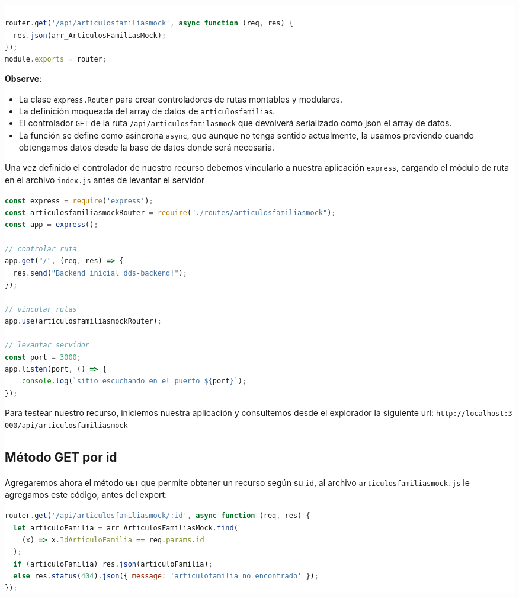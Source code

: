 ```javascript title="routes/articulosfamiliasmock.js"

router.get('/api/articulosfamiliasmock', async function (req, res) {
  res.json(arr_ArticulosFamiliasMock);
});
module.exports = router;
```

**Observe**:
- La clase `express.Router` para crear controladores de rutas montables y modulares.
- La definición moqueada del array de datos de `articulosfamilias`.
- El controlador `GET` de la ruta `/api/articulosfamilasmock` que devolverá serializado como json el array de datos.
- La función se define como asíncrona `async`, que aunque no tenga sentido actualmente, la usamos previendo cuando obtengamos datos desde la base de datos donde será necesaria.


Una vez definido el controlador de nuestro recurso debemos vincularlo a nuestra aplicación `express`, cargando el módulo de ruta en el archivo `index.js` antes de levantar el servidor
  
```javascript title="index.js"
const express = require('express');
const articulosfamiliasmockRouter = require("./routes/articulosfamiliasmock");
const app = express();

// controlar ruta
app.get("/", (req, res) => {
  res.send("Backend inicial dds-backend!");
});

// vincular rutas
app.use(articulosfamiliasmockRouter);

// levantar servidor
const port = 3000;
app.listen(port, () => {
    console.log(`sitio escuchando en el puerto ${port}`);
});
```

Para testear nuestro recurso, iniciemos nuestra aplicación y consultemos desde el explorador la siguiente url: `http://localhost:3000/api/articulosfamiliasmock`

## Método GET por id

Agregaremos ahora el método `GET` que permite obtener un recurso según su `id`, al archivo `articulosfamiliasmock.js` le agregamos este código, antes del export:

```javascript title="routes/articulosfamiliasmock.js"
router.get('/api/articulosfamiliasmock/:id', async function (req, res) {
  let articuloFamilia = arr_ArticulosFamiliasMock.find(
    (x) => x.IdArticuloFamilia == req.params.id
  );
  if (articuloFamilia) res.json(articuloFamilia);
  else res.status(404).json({ message: 'articulofamilia no encontrado' });
});
```
